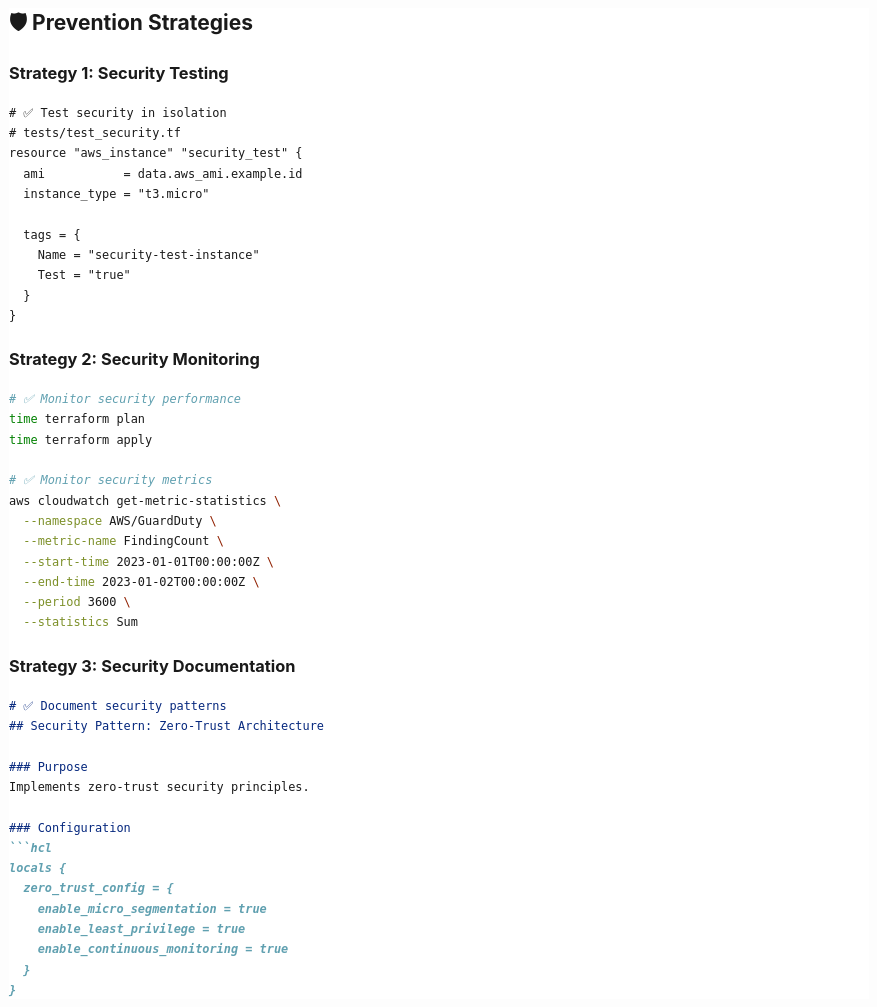 
## 🛡️ Prevention Strategies

### Strategy 1: Security Testing
```hcl
# ✅ Test security in isolation
# tests/test_security.tf
resource "aws_instance" "security_test" {
  ami           = data.aws_ami.example.id
  instance_type = "t3.micro"
  
  tags = {
    Name = "security-test-instance"
    Test = "true"
  }
}
```

### Strategy 2: Security Monitoring
```bash
# ✅ Monitor security performance
time terraform plan
time terraform apply

# ✅ Monitor security metrics
aws cloudwatch get-metric-statistics \
  --namespace AWS/GuardDuty \
  --metric-name FindingCount \
  --start-time 2023-01-01T00:00:00Z \
  --end-time 2023-01-02T00:00:00Z \
  --period 3600 \
  --statistics Sum
```

### Strategy 3: Security Documentation
```markdown
# ✅ Document security patterns
## Security Pattern: Zero-Trust Architecture

### Purpose
Implements zero-trust security principles.

### Configuration
```hcl
locals {
  zero_trust_config = {
    enable_micro_segmentation = true
    enable_least_privilege = true
    enable_continuous_monitoring = true
  }
}
```
